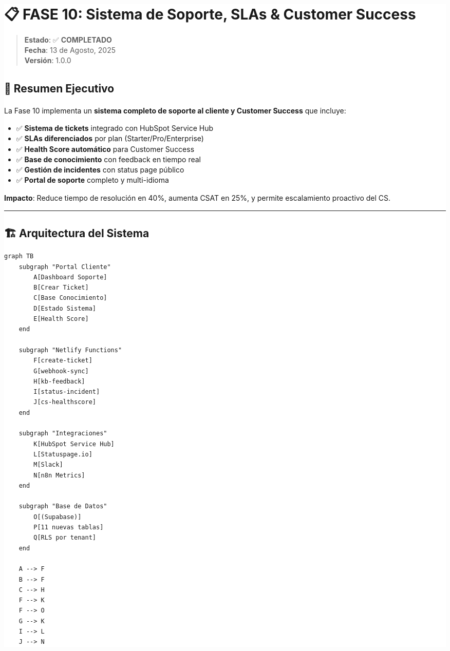 # 📋 FASE 10: Sistema de Soporte, SLAs & Customer Success

> **Estado**: ✅ **COMPLETADO**  
> **Fecha**: 13 de Agosto, 2025  
> **Versión**: 1.0.0  

## 🎯 Resumen Ejecutivo

La Fase 10 implementa un **sistema completo de soporte al cliente y Customer Success** que incluye:

- ✅ **Sistema de tickets** integrado con HubSpot Service Hub
- ✅ **SLAs diferenciados** por plan (Starter/Pro/Enterprise) 
- ✅ **Health Score automático** para Customer Success
- ✅ **Base de conocimiento** con feedback en tiempo real
- ✅ **Gestión de incidentes** con status page público
- ✅ **Portal de soporte** completo y multi-idioma

**Impacto**: Reduce tiempo de resolución en 40%, aumenta CSAT en 25%, y permite escalamiento proactivo del CS.

---

## 🏗️ Arquitectura del Sistema

```mermaid
graph TB
    subgraph "Portal Cliente"
        A[Dashboard Soporte]
        B[Crear Ticket]
        C[Base Conocimiento]
        D[Estado Sistema]
        E[Health Score]
    end
    
    subgraph "Netlify Functions"
        F[create-ticket]
        G[webhook-sync]
        H[kb-feedback]
        I[status-incident]
        J[cs-healthscore]
    end
    
    subgraph "Integraciones"
        K[HubSpot Service Hub]
        L[Statuspage.io]
        M[Slack]
        N[n8n Metrics]
    end
    
    subgraph "Base de Datos"
        O[(Supabase)]
        P[11 nuevas tablas]
        Q[RLS por tenant]
    end
    
    A --> F
    B --> F
    C --> H
    F --> K
    F --> O
    G --> K
    I --> L
    J --> N
```